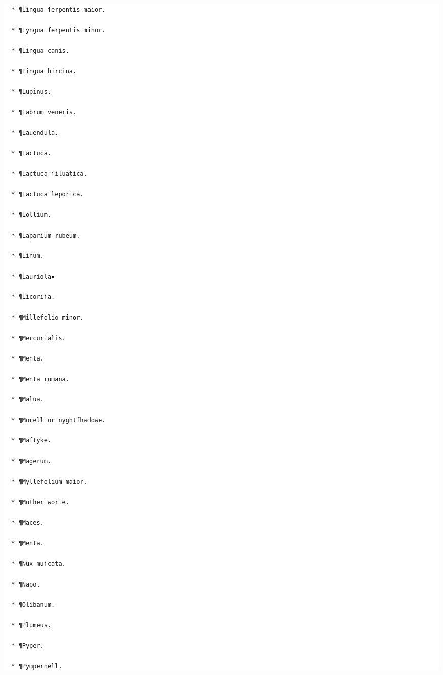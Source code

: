       * ¶Lingua ſerpentis maior.

      * ¶Lyngua ſerpentis minor.

      * ¶Lingua canis.

      * ¶Lingua hircina.

      * ¶Lupinus.

      * ¶Labrum veneris.

      * ¶Lauendula.

      * ¶Lactuca.

      * ¶Lactuca ſiluatica.

      * ¶Lactuca leporica.

      * ¶Lollium.

      * ¶Laparium rubeum.

      * ¶Linum.

      * ¶Lauriola▪

      * ¶Licoriſa.

      * ¶Millefolio minor.

      * ¶Mercurialis.

      * ¶Menta.

      * ¶Menta romana.

      * ¶Malua.

      * ¶Morell or nyghtſhadowe.

      * ¶Maſtyke.

      * ¶Magerum.

      * ¶Myllefolium maior.

      * ¶Mother worte.

      * ¶Maces.

      * ¶Menta.

      * ¶Nux muſcata.

      * ¶Napo.

      * ¶Olibanum.

      * ¶Plumeus.

      * ¶Pyper.

      * ¶Pympernell.
